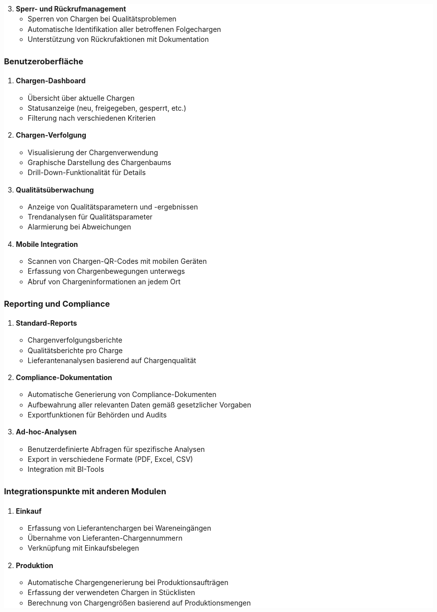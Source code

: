 3. **Sperr- und Rückrufmanagement**
   - Sperren von Chargen bei Qualitätsproblemen
   - Automatische Identifikation aller betroffenen Folgechargen
   - Unterstützung von Rückrufaktionen mit Dokumentation

### Benutzeroberfläche

1. **Chargen-Dashboard**
   - Übersicht über aktuelle Chargen
   - Statusanzeige (neu, freigegeben, gesperrt, etc.)
   - Filterung nach verschiedenen Kriterien

2. **Chargen-Verfolgung**
   - Visualisierung der Chargenverwendung
   - Graphische Darstellung des Chargenbaums
   - Drill-Down-Funktionalität für Details

3. **Qualitätsüberwachung**
   - Anzeige von Qualitätsparametern und -ergebnissen
   - Trendanalysen für Qualitätsparameter
   - Alarmierung bei Abweichungen

4. **Mobile Integration**
   - Scannen von Chargen-QR-Codes mit mobilen Geräten
   - Erfassung von Chargenbewegungen unterwegs
   - Abruf von Chargeninformationen an jedem Ort

### Reporting und Compliance

1. **Standard-Reports**
   - Chargenverfolgungsberichte
   - Qualitätsberichte pro Charge
   - Lieferantenanalysen basierend auf Chargenqualität

2. **Compliance-Dokumentation**
   - Automatische Generierung von Compliance-Dokumenten
   - Aufbewahrung aller relevanten Daten gemäß gesetzlicher Vorgaben
   - Exportfunktionen für Behörden und Audits

3. **Ad-hoc-Analysen**
   - Benutzerdefinierte Abfragen für spezifische Analysen
   - Export in verschiedene Formate (PDF, Excel, CSV)
   - Integration mit BI-Tools

### Integrationspunkte mit anderen Modulen

1. **Einkauf**
   - Erfassung von Lieferantenchargen bei Wareneingängen
   - Übernahme von Lieferanten-Chargennummern
   - Verknüpfung mit Einkaufsbelegen

2. **Produktion**
   - Automatische Chargengenerierung bei Produktionsaufträgen
   - Erfassung der verwendeten Chargen in Stücklisten
   - Berechnung von Chargengrößen basierend auf Produktionsmengen
